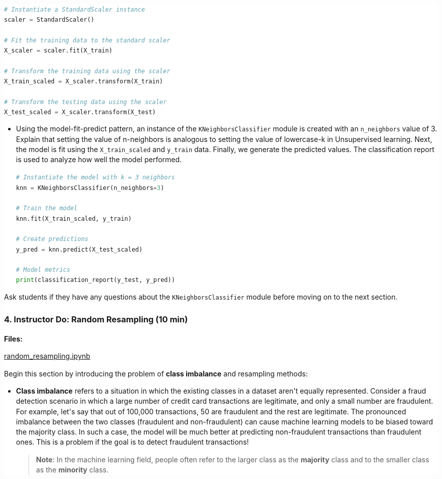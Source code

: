   ```python
  # Instantiate a StandardScaler instance
  scaler = StandardScaler()

  # Fit the training data to the standard scaler
  X_scaler = scaler.fit(X_train)

  # Transform the training data using the scaler
  X_train_scaled = X_scaler.transform(X_train)

  # Transform the testing data using the scaler
  X_test_scaled = X_scaler.transform(X_test)
  ```

* Using the model-fit-predict pattern, an instance of the `KNeighborsClassifier` module is created with an `n_neighbors` value of 3. Explain that setting the value of n-neighbors is analogous to setting the value of lowercase-k in Unsupervised learning. Next, the model is fit using the `X_train_scaled` and `y_train` data. Finally, we generate the predicted values. The classification report is used to analyze how well the model performed.

  ```python
  # Instantiate the model with k = 3 neighbors
  knn = KNeighborsClassifier(n_neighbors=3)

  # Train the model
  knn.fit(X_train_scaled, y_train)

  # Create predictions
  y_pred = knn.predict(X_test_scaled)

  # Model metrics
  print(classification_report(y_test, y_pred))
  ```

Ask students if they have any questions about the `KNeighborsClassifier` module before moving on to the next section.

### 4. Instructor Do: Random Resampling (10 min)

**Files:**

[random_resampling.ipynb](./Activities/03_Ins_Random_Resampling/Solved/random_resampling.ipynb)

Begin this section by introducing the problem of **class imbalance** and resampling methods:

* **Class imbalance** refers to a situation in which the existing classes in a dataset aren't equally represented. Consider a fraud detection scenario in which a large number of credit card transactions are legitimate, and only a small number are fraudulent. For example, let's say that out of 100,000 transactions, 50 are fraudulent and the rest are legitimate. The pronounced imbalance between the two classes (fraudulent and non-fraudulent) can cause machine learning models to be biased toward the majority class. In such a case, the model will be much better at predicting non-fraudulent transactions than fraudulent ones. This is a problem if the goal is to detect fraudulent transactions!

  > **Note**: In the machine learning field, people often refer to the larger class as the **majority** class and to the smaller class as the **minority** class.

